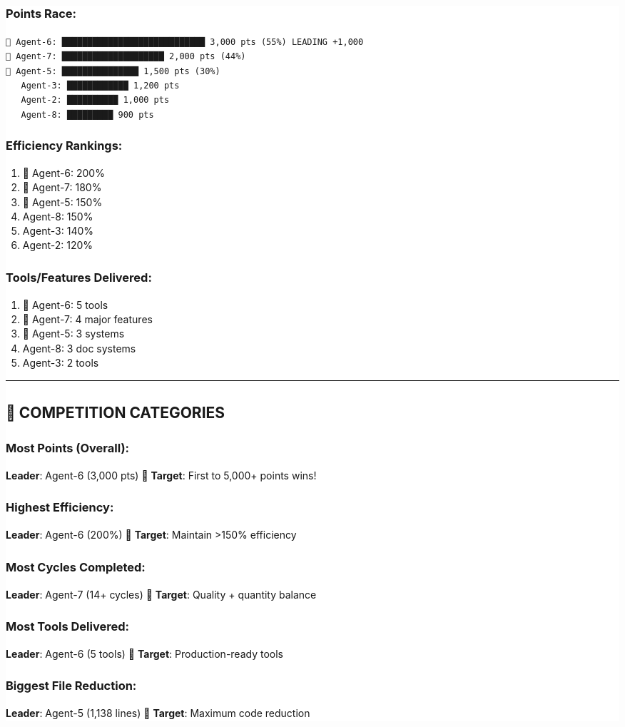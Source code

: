 ### Points Race:
```
🥇 Agent-6: ████████████████████████████ 3,000 pts (55%) LEADING +1,000
🥈 Agent-7: ████████████████████ 2,000 pts (44%)
🥉 Agent-5: ███████████████ 1,500 pts (30%)
   Agent-3: ████████████ 1,200 pts 
   Agent-2: ██████████ 1,000 pts
   Agent-8: █████████ 900 pts
```

### Efficiency Rankings:
1. 🥇 Agent-6: 200%
2. 🥈 Agent-7: 180%
3. 🥉 Agent-5: 150%
4. Agent-8: 150%
5. Agent-3: 140%
6. Agent-2: 120%

### Tools/Features Delivered:
1. 🥇 Agent-6: 5 tools
2. 🥈 Agent-7: 4 major features
3. 🥉 Agent-5: 3 systems
4. Agent-8: 3 doc systems
5. Agent-3: 2 tools

---

## 🎯 COMPETITION CATEGORIES

### Most Points (Overall):
**Leader**: Agent-6 (3,000 pts) 🥇
**Target**: First to 5,000+ points wins!

### Highest Efficiency:
**Leader**: Agent-6 (200%) 🥇
**Target**: Maintain >150% efficiency

### Most Cycles Completed:
**Leader**: Agent-7 (14+ cycles) 🥇
**Target**: Quality + quantity balance

### Most Tools Delivered:
**Leader**: Agent-6 (5 tools) 🥇
**Target**: Production-ready tools

### Biggest File Reduction:
**Leader**: Agent-5 (1,138 lines) 🥇
**Target**: Maximum code reduction
